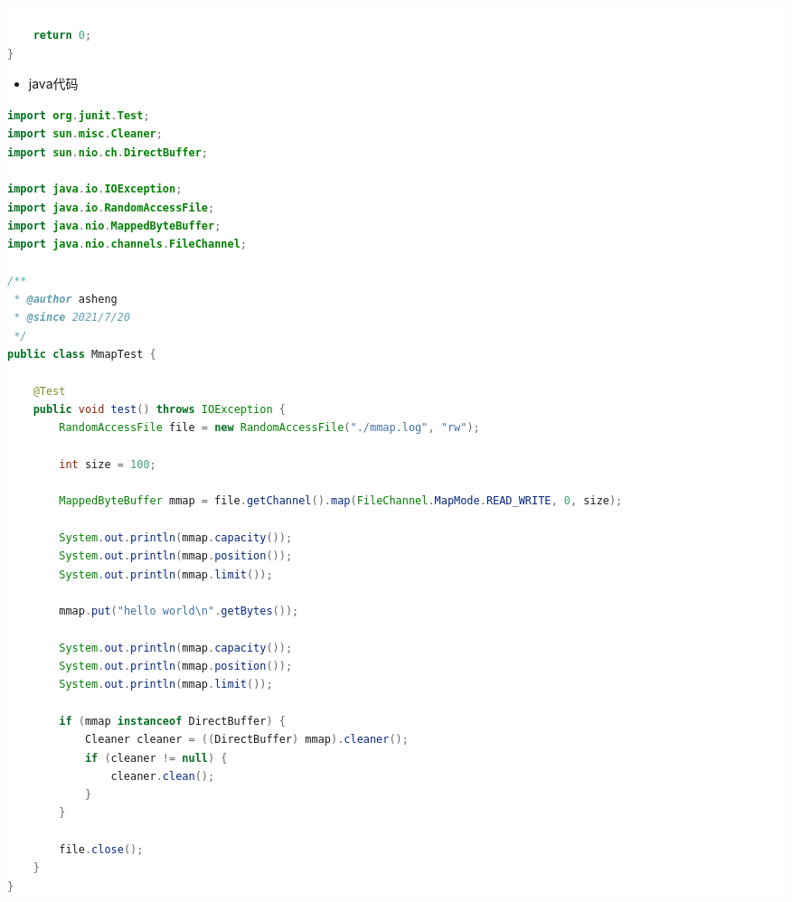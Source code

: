 ```c

    return 0;
}
```
- java代码

```java
import org.junit.Test;
import sun.misc.Cleaner;
import sun.nio.ch.DirectBuffer;

import java.io.IOException;
import java.io.RandomAccessFile;
import java.nio.MappedByteBuffer;
import java.nio.channels.FileChannel;

/**
 * @author asheng
 * @since 2021/7/20
 */
public class MmapTest {

    @Test
    public void test() throws IOException {
        RandomAccessFile file = new RandomAccessFile("./mmap.log", "rw");

        int size = 100;

        MappedByteBuffer mmap = file.getChannel().map(FileChannel.MapMode.READ_WRITE, 0, size);

        System.out.println(mmap.capacity());
        System.out.println(mmap.position());
        System.out.println(mmap.limit());

        mmap.put("hello world\n".getBytes());

        System.out.println(mmap.capacity());
        System.out.println(mmap.position());
        System.out.println(mmap.limit());

        if (mmap instanceof DirectBuffer) {
            Cleaner cleaner = ((DirectBuffer) mmap).cleaner();
            if (cleaner != null) {
                cleaner.clean();
            }
        }

        file.close();
    }
}
```